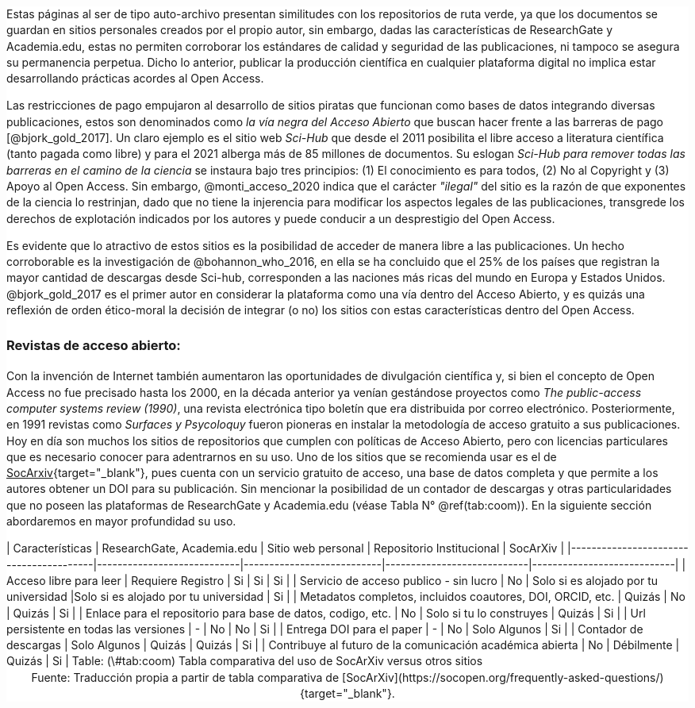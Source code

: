 Estas páginas al ser de tipo auto-archivo presentan similitudes con los repositorios de ruta verde, ya que los documentos se guardan en sitios personales creados por el propio autor, sin embargo, dadas las características de ResearchGate y Academia.edu, estas no permiten corroborar los estándares de calidad y seguridad de las publicaciones, ni tampoco se asegura su permanencia perpetua. Dicho lo anterior, publicar la producción científica en cualquier plataforma digital no implica estar desarrollando prácticas acordes al Open Access.

Las restricciones de pago empujaron al desarrollo de sitios piratas que funcionan como bases de datos integrando diversas publicaciones, estos son denominados como *la vía negra del Acceso Abierto* que buscan hacer frente a las barreras de pago [@bjork_gold_2017]. Un claro ejemplo es el sitio web *Sci-Hub* que desde el 2011 posibilita el libre acceso a literatura científica (tanto pagada como libre) y para el 2021 alberga más de 85 millones de documentos. Su eslogan *Sci-Hub para remover todas las barreras en el camino de la ciencia* se instaura bajo tres principios: (1) El conocimiento es para todos, (2) No al Copyright y (3) Apoyo al Open Access. Sin embargo, @monti_acceso_2020 indica que el carácter *"ilegal"* del sitio es la razón de que exponentes de la ciencia lo restrinjan, dado que no tiene la injerencia para modificar los aspectos legales de las publicaciones, transgrede los derechos de explotación indicados por los autores y puede conducir a un desprestigio del Open Access. 

Es evidente que lo atractivo de estos sitios es la posibilidad de acceder de manera libre a las publicaciones. Un hecho corroborable es la investigación de @bohannon_who_2016, en ella se ha concluido que el 25% de los países que registran la mayor cantidad de descargas desde Sci-hub, corresponden a las naciones más ricas del mundo en Europa y Estados Unidos. @bjork_gold_2017 es el primer autor en considerar la plataforma como una vía dentro del Acceso Abierto, y es quizás una reflexión de orden ético-moral la decisión de integrar (o no) los sitios con estas características dentro del Open Access. 

### Revistas de acceso abierto:

Con la invención de Internet también aumentaron las oportunidades de divulgación científica y, si bien el concepto de Open Access no fue precisado hasta los 2000, en la década anterior ya venían gestándose proyectos como *The public-access computer systems review (1990)*, una revista electrónica tipo boletín que era distribuida por correo electrónico. Posteriormente, en 1991 revistas como *Surfaces y Psycoloquy* fueron pioneras en instalar la metodología de acceso gratuito a sus publicaciones. Hoy en día son muchos los sitios de repositorios que cumplen con políticas de Acceso Abierto, pero con licencias particulares que es necesario conocer para adentrarnos en su uso. Uno de los sitios que se recomienda usar es el de [SocArxiv](https://socopen.org/){target="_blank"}, pues cuenta con un servicio gratuito de acceso, una base de datos completa y que permite a los autores obtener un DOI para su publicación. Sin mencionar la posibilidad de un contador de descargas y otras particularidades que no poseen las plataformas de ResearchGate y Academia.edu (véase Tabla N° \@ref(tab:coom)). En la siguiente sección abordaremos en mayor profundidad su uso.

<div style="text-align: left">
|       Características                  | ResearchGate, Academia.edu |     Sitio web personal    | Repositorio Institucional  |          SocArXiv          |
|----------------------------------------|----------------------------|---------------------------|----------------------------|----------------------------|
| Acceso libre para leer                 |      Requiere Registro     |             Si            |             Si             |             Si             |
| Servicio de acceso publico - sin lucro |    No                      | Solo si es alojado por tu universidad |Solo si es alojado por tu universidad | Si   |
| Metadatos completos, incluidos coautores, DOI, ORCID, etc. | Quizás | No                        | Quizás                     | Si                         |
| Enlace para el repositorio para base de datos, codigo, etc. | No    | Solo si tu lo construyes  | Quizás                     | Si                         |
| Url persistente en todas las versiones | -                          | No                        | No                         | Si                         |
| Entrega DOI para el paper              | -                          | No                        | Solo Algunos               | Si                         |
| Contador de descargas                  | Solo Algunos               | Quizás                    | Quizás                     | Si                         |
| Contribuye al futuro de la comunicación académica abierta | No      | Débilmente                | Quizás                     | Si                         |
Table: (\#tab:coom) Tabla comparativa del uso de SocArXiv versus otros sitios

<div style="text-align: center"> Fuente: Traducción propia a partir de tabla comparativa de [SocArXiv](https://socopen.org/frequently-asked-questions/){target="_blank"}.

